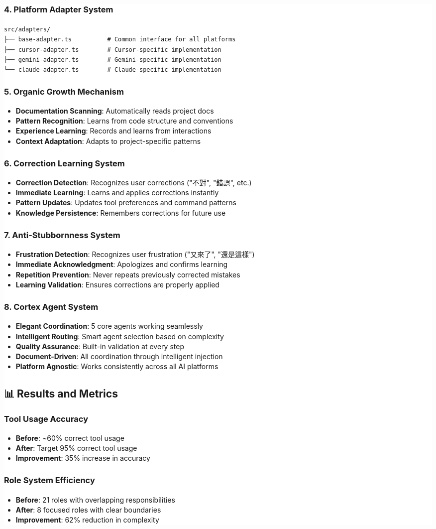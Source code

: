 ### 4. **Platform Adapter System**

```
src/adapters/
├── base-adapter.ts          # Common interface for all platforms
├── cursor-adapter.ts        # Cursor-specific implementation
├── gemini-adapter.ts        # Gemini-specific implementation
└── claude-adapter.ts        # Claude-specific implementation
```

### 5. **Organic Growth Mechanism**

- **Documentation Scanning**: Automatically reads project docs
- **Pattern Recognition**: Learns from code structure and conventions
- **Experience Learning**: Records and learns from interactions
- **Context Adaptation**: Adapts to project-specific patterns

### 6. **Correction Learning System**

- **Correction Detection**: Recognizes user corrections ("不對", "錯誤", etc.)
- **Immediate Learning**: Learns and applies corrections instantly
- **Pattern Updates**: Updates tool preferences and command patterns
- **Knowledge Persistence**: Remembers corrections for future use

### 7. **Anti-Stubbornness System**

- **Frustration Detection**: Recognizes user frustration ("又來了", "還是這樣")
- **Immediate Acknowledgment**: Apologizes and confirms learning
- **Repetition Prevention**: Never repeats previously corrected mistakes
- **Learning Validation**: Ensures corrections are properly applied

### 8. **Cortex Agent System**

- **Elegant Coordination**: 5 core agents working seamlessly
- **Intelligent Routing**: Smart agent selection based on complexity
- **Quality Assurance**: Built-in validation at every step
- **Document-Driven**: All coordination through intelligent injection
- **Platform Agnostic**: Works consistently across all AI platforms

## 📊 Results and Metrics

### Tool Usage Accuracy

- **Before**: ~60% correct tool usage
- **After**: Target 95% correct tool usage
- **Improvement**: 35% increase in accuracy

### Role System Efficiency

- **Before**: 21 roles with overlapping responsibilities
- **After**: 8 focused roles with clear boundaries
- **Improvement**: 62% reduction in complexity
